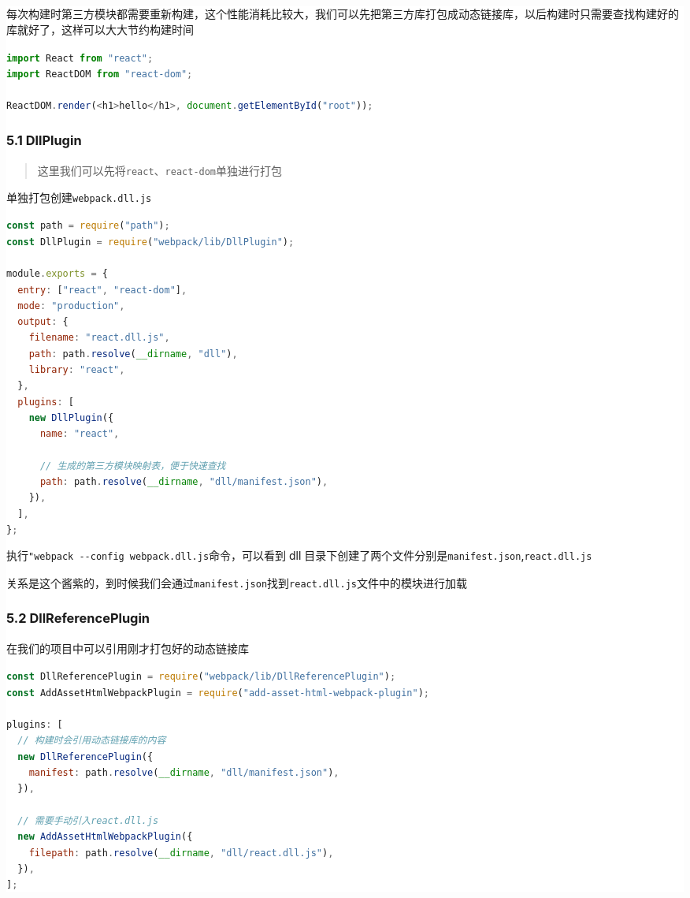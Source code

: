 每次构建时第三方模块都需要重新构建，这个性能消耗比较大，我们可以先把第三方库打包成动态链接库，以后构建时只需要查找构建好的库就好了，这样可以大大节约构建时间

```javascript
import React from "react";
import ReactDOM from "react-dom";

ReactDOM.render(<h1>hello</h1>, document.getElementById("root"));
```

### 5.1 DllPlugin

> 这里我们可以先将`react`、`react-dom`单独进行打包

单独打包创建`webpack.dll.js`

```javascript
const path = require("path");
const DllPlugin = require("webpack/lib/DllPlugin");

module.exports = {
  entry: ["react", "react-dom"],
  mode: "production",
  output: {
    filename: "react.dll.js",
    path: path.resolve(__dirname, "dll"),
    library: "react",
  },
  plugins: [
    new DllPlugin({
      name: "react",

      // 生成的第三方模块映射表，便于快速查找
      path: path.resolve(__dirname, "dll/manifest.json"),
    }),
  ],
};
```

执行`"webpack --config webpack.dll.js`命令，可以看到 dll 目录下创建了两个文件分别是`manifest.json`,`react.dll.js`

关系是这个酱紫的，到时候我们会通过`manifest.json`找到`react.dll.js`文件中的模块进行加载

### 5.2 DllReferencePlugin

在我们的项目中可以引用刚才打包好的动态链接库

```javascript
const DllReferencePlugin = require("webpack/lib/DllReferencePlugin");
const AddAssetHtmlWebpackPlugin = require("add-asset-html-webpack-plugin");

plugins: [
  // 构建时会引用动态链接库的内容
  new DllReferencePlugin({
    manifest: path.resolve(__dirname, "dll/manifest.json"),
  }),

  // 需要手动引入react.dll.js
  new AddAssetHtmlWebpackPlugin({
    filepath: path.resolve(__dirname, "dll/react.dll.js"),
  }),
];
```
